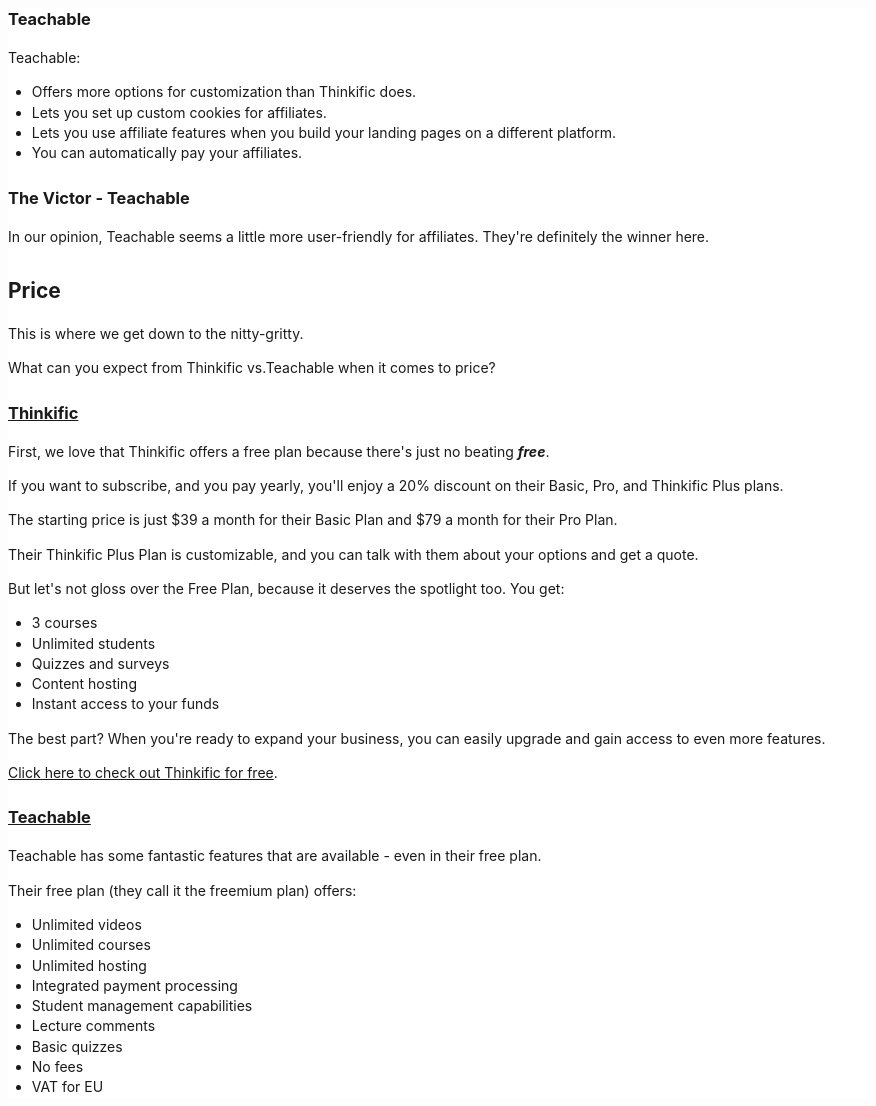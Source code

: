 ### Teachable

Teachable:

- Offers more options for customization than Thinkific does.
- Lets you set up custom cookies for affiliates.
- Lets you use affiliate features when you build your landing pages on a different platform.
- You can automatically pay your affiliates.

### The Victor - Teachable

In our opinion, Teachable seems a little more user-friendly for affiliates. They're definitely the winner here.

## Price

This is where we get down to the nitty-gritty.

What can you expect from Thinkific vs.Teachable when it comes to price?

### [Thinkific](https://serp.ly/thinkific/)

First, we love that Thinkific offers a free plan because there's just no beating **_free_**.

If you want to subscribe, and you pay yearly, you'll enjoy a 20% discount on their Basic, Pro, and Thinkific Plus plans.

The starting price is just $39 a month for their Basic Plan and $79 a month for their Pro Plan.

Their Thinkific Plus Plan is customizable, and you can talk with them about your options and get a quote.

But let's not gloss over the Free Plan, because it deserves the spotlight too. You get:

- 3 courses
- Unlimited students
- Quizzes and surveys
- Content hosting
- Instant access to your funds

The best part? When you're ready to expand your business, you can easily upgrade and gain access to even more features.

[Click here to check out Thinkific for free](https://serp.ly/thinkific/).

### [Teachable](https://serp.ly/teachable/)

Teachable has some fantastic features that are available - even in their free plan.

Their free plan (they call it the freemium plan) offers:

- Unlimited videos
- Unlimited courses
- Unlimited hosting
- Integrated payment processing
- Student management capabilities
- Lecture comments
- Basic quizzes
- No fees
- VAT for EU
